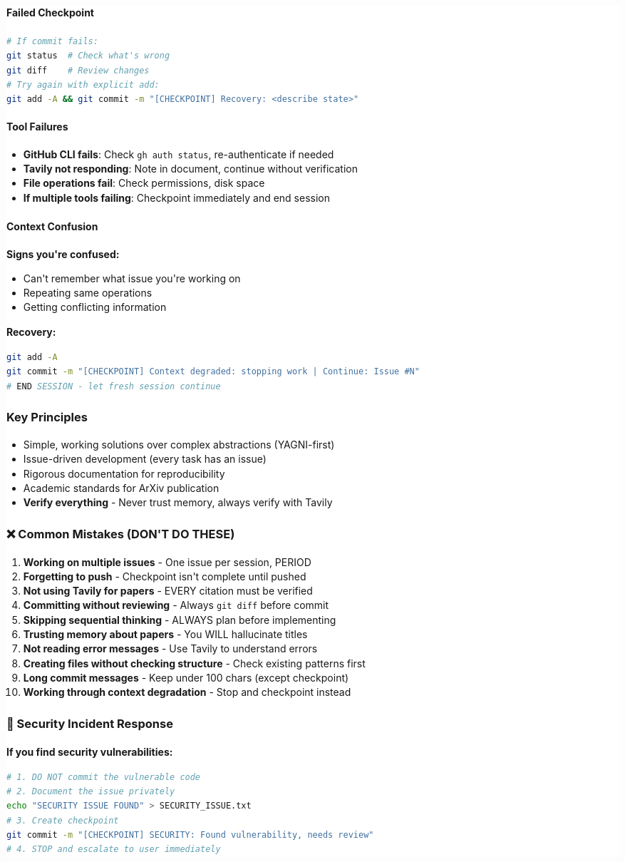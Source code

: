 #### Failed Checkpoint
```bash
# If commit fails:
git status  # Check what's wrong
git diff    # Review changes
# Try again with explicit add:
git add -A && git commit -m "[CHECKPOINT] Recovery: <describe state>"
```

#### Tool Failures
- **GitHub CLI fails**: Check `gh auth status`, re-authenticate if needed
- **Tavily not responding**: Note in document, continue without verification
- **File operations fail**: Check permissions, disk space
- **If multiple tools failing**: Checkpoint immediately and end session

#### Context Confusion
**Signs you're confused:**
- Can't remember what issue you're working on
- Repeating same operations
- Getting conflicting information

**Recovery:**
```bash
git add -A
git commit -m "[CHECKPOINT] Context degraded: stopping work | Continue: Issue #N"
# END SESSION - let fresh session continue
```

### Key Principles
- Simple, working solutions over complex abstractions (YAGNI-first)
- Issue-driven development (every task has an issue)
- Rigorous documentation for reproducibility
- Academic standards for ArXiv publication
- **Verify everything** - Never trust memory, always verify with Tavily

### ❌ Common Mistakes (DON'T DO THESE)
1. **Working on multiple issues** - One issue per session, PERIOD
2. **Forgetting to push** - Checkpoint isn't complete until pushed
3. **Not using Tavily for papers** - EVERY citation must be verified
4. **Committing without reviewing** - Always `git diff` before commit
5. **Skipping sequential thinking** - ALWAYS plan before implementing
6. **Trusting memory about papers** - You WILL hallucinate titles
7. **Not reading error messages** - Use Tavily to understand errors
8. **Creating files without checking structure** - Check existing patterns first
9. **Long commit messages** - Keep under 100 chars (except checkpoint)
10. **Working through context degradation** - Stop and checkpoint instead

### 🚨 Security Incident Response

**If you find security vulnerabilities:**
```bash
# 1. DO NOT commit the vulnerable code
# 2. Document the issue privately
echo "SECURITY ISSUE FOUND" > SECURITY_ISSUE.txt
# 3. Create checkpoint
git commit -m "[CHECKPOINT] SECURITY: Found vulnerability, needs review"
# 4. STOP and escalate to user immediately
```
